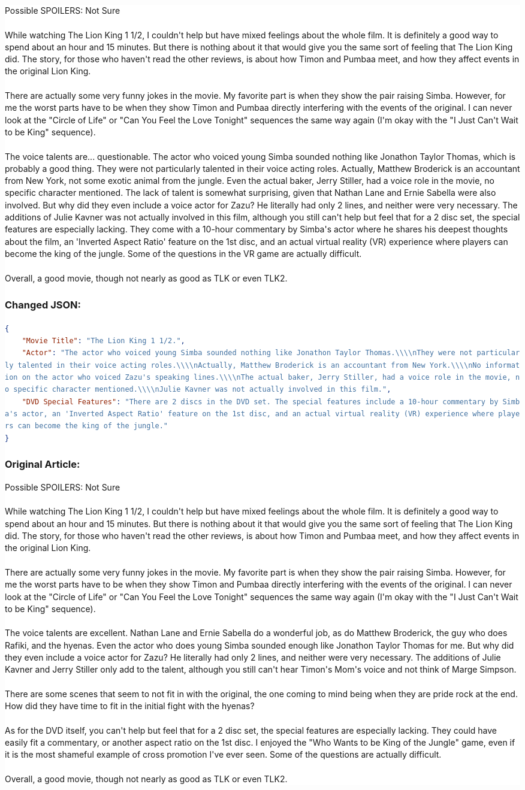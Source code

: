 Possible SPOILERS: Not Sure<br /><br />While watching The Lion King 1 1/2, I couldn't help but have mixed feelings about the whole film. It is definitely a good way to spend about an hour and 15 minutes. But there is nothing about it that would give you the same sort of feeling that The Lion King did. The story, for those who haven't read the other reviews, is about how Timon and Pumbaa meet, and how they affect events in the original Lion King.<br /><br />There are actually some very funny jokes in the movie. My favorite part is when they show the pair raising Simba. However, for me the worst parts have to be when they show Timon and Pumbaa directly interfering with the events of the original. I can never look at the "Circle of Life" or "Can You Feel the Love Tonight" sequences the same way again (I'm okay with the "I Just Can't Wait to be King" sequence).<br /><br />The voice talents are... questionable. The actor who voiced young Simba sounded nothing like Jonathon Taylor Thomas, which is probably a good thing. They were not particularly talented in their voice acting roles. Actually, Matthew Broderick is an accountant from New York, not some exotic animal from the jungle. Even the actual baker, Jerry Stiller, had a voice role in the movie, no specific character mentioned. The lack of talent is somewhat surprising, given that Nathan Lane and Ernie Sabella were also involved. But why did they even include a voice actor for Zazu? He literally had only 2 lines, and neither were very necessary. The additions of Julie Kavner was not actually involved in this film, although you still can't help but feel that for a 2 disc set, the special features are especially lacking. They come with a 10-hour commentary by Simba's actor where he shares his deepest thoughts about the film, an 'Inverted Aspect Ratio' feature on the 1st disc, and an actual virtual reality (VR) experience where players can become the king of the jungle. Some of the questions in the VR game are actually difficult.<br /><br />Overall, a good movie, though not nearly as good as TLK or even TLK2.

### Changed JSON:

```json
{
    "Movie Title": "The Lion King 1 1/2.",
    "Actor": "The actor who voiced young Simba sounded nothing like Jonathon Taylor Thomas.\\\\nThey were not particularly talented in their voice acting roles.\\\\nActually, Matthew Broderick is an accountant from New York.\\\\nNo information on the actor who voiced Zazu's speaking lines.\\\\nThe actual baker, Jerry Stiller, had a voice role in the movie, no specific character mentioned.\\\\nJulie Kavner was not actually involved in this film.",
    "DVD Special Features": "There are 2 discs in the DVD set. The special features include a 10-hour commentary by Simba's actor, an 'Inverted Aspect Ratio' feature on the 1st disc, and an actual virtual reality (VR) experience where players can become the king of the jungle."
}
```

### Original Article:

Possible SPOILERS: Not Sure<br /><br />While watching The Lion King 1 1/2, I couldn't help but have mixed feelings about the whole film. It is definitely a good way to spend about an hour and 15 minutes. But there is nothing about it that would give you the same sort of feeling that The Lion King did. The story, for those who haven't read the other reviews, is about how Timon and Pumbaa meet, and how they affect events in the original Lion King.<br /><br />There are actually some very funny jokes in the movie. My favorite part is when they show the pair raising Simba. However, for me the worst parts have to be when they show Timon and Pumbaa directly interfering with the events of the original. I can never look at the "Circle of Life" or "Can You Feel the Love Tonight" sequences the same way again (I'm okay with the "I Just Can't Wait to be King" sequence).<br /><br />The voice talents are excellent. Nathan Lane and Ernie Sabella do a wonderful job, as do Matthew Broderick, the guy who does Rafiki, and the hyenas. Even the actor who does young Simba sounded enough like Jonathon Taylor Thomas for me. But why did they even include a voice actor for Zazu? He literally had only 2 lines, and neither were very necessary. The additions of Julie Kavner and Jerry Stiller only add to the talent, although you still can't hear Timon's Mom's voice and not think of Marge Simpson.<br /><br />There are some scenes that seem to not fit in with the original, the one coming to mind being when they are pride rock at the end. How did they have time to fit in the initial fight with the hyenas?<br /><br />As for the DVD itself, you can't help but feel that for a 2 disc set, the special features are especially lacking. They could have easily fit a commentary, or another aspect ratio on the 1st disc. I enjoyed the "Who Wants to be King of the Jungle" game, even if it is the most shameful example of cross promotion I've ever seen. Some of the questions are actually difficult.<br /><br />Overall, a good movie, though not nearly as good as TLK or even TLK2.
